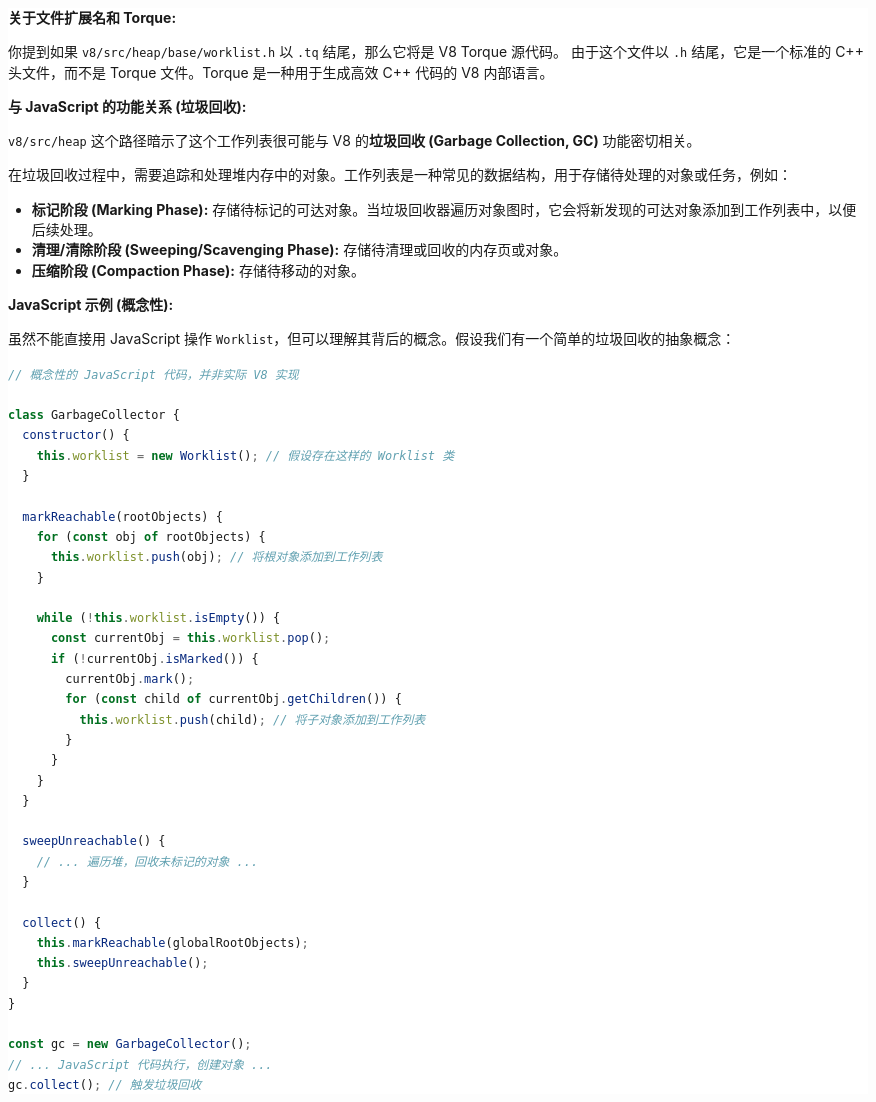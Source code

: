 **关于文件扩展名和 Torque:**

你提到如果 `v8/src/heap/base/worklist.h` 以 `.tq` 结尾，那么它将是 V8 Torque 源代码。  由于这个文件以 `.h` 结尾，它是一个标准的 C++ 头文件，而不是 Torque 文件。Torque 是一种用于生成高效 C++ 代码的 V8 内部语言。

**与 JavaScript 的功能关系 (垃圾回收):**

`v8/src/heap` 这个路径暗示了这个工作列表很可能与 V8 的**垃圾回收 (Garbage Collection, GC)** 功能密切相关。

在垃圾回收过程中，需要追踪和处理堆内存中的对象。工作列表是一种常见的数据结构，用于存储待处理的对象或任务，例如：

* **标记阶段 (Marking Phase):**  存储待标记的可达对象。当垃圾回收器遍历对象图时，它会将新发现的可达对象添加到工作列表中，以便后续处理。
* **清理/清除阶段 (Sweeping/Scavenging Phase):** 存储待清理或回收的内存页或对象。
* **压缩阶段 (Compaction Phase):** 存储待移动的对象。

**JavaScript 示例 (概念性):**

虽然不能直接用 JavaScript 操作 `Worklist`，但可以理解其背后的概念。假设我们有一个简单的垃圾回收的抽象概念：

```javascript
// 概念性的 JavaScript 代码，并非实际 V8 实现

class GarbageCollector {
  constructor() {
    this.worklist = new Worklist(); // 假设存在这样的 Worklist 类
  }

  markReachable(rootObjects) {
    for (const obj of rootObjects) {
      this.worklist.push(obj); // 将根对象添加到工作列表
    }

    while (!this.worklist.isEmpty()) {
      const currentObj = this.worklist.pop();
      if (!currentObj.isMarked()) {
        currentObj.mark();
        for (const child of currentObj.getChildren()) {
          this.worklist.push(child); // 将子对象添加到工作列表
        }
      }
    }
  }

  sweepUnreachable() {
    // ... 遍历堆，回收未标记的对象 ...
  }

  collect() {
    this.markReachable(globalRootObjects);
    this.sweepUnreachable();
  }
}

const gc = new GarbageCollector();
// ... JavaScript 代码执行，创建对象 ...
gc.collect(); // 触发垃圾回收
```
